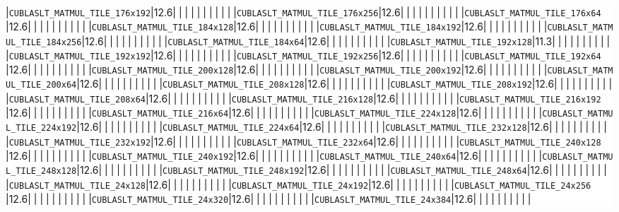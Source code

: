 |`CUBLASLT_MATMUL_TILE_176x192`|12.6| | | | | | | | | |
|`CUBLASLT_MATMUL_TILE_176x256`|12.6| | | | | | | | | |
|`CUBLASLT_MATMUL_TILE_176x64`|12.6| | | | | | | | | |
|`CUBLASLT_MATMUL_TILE_184x128`|12.6| | | | | | | | | |
|`CUBLASLT_MATMUL_TILE_184x192`|12.6| | | | | | | | | |
|`CUBLASLT_MATMUL_TILE_184x256`|12.6| | | | | | | | | |
|`CUBLASLT_MATMUL_TILE_184x64`|12.6| | | | | | | | | |
|`CUBLASLT_MATMUL_TILE_192x128`|11.3| | | | | | | | | |
|`CUBLASLT_MATMUL_TILE_192x192`|12.6| | | | | | | | | |
|`CUBLASLT_MATMUL_TILE_192x256`|12.6| | | | | | | | | |
|`CUBLASLT_MATMUL_TILE_192x64`|12.6| | | | | | | | | |
|`CUBLASLT_MATMUL_TILE_200x128`|12.6| | | | | | | | | |
|`CUBLASLT_MATMUL_TILE_200x192`|12.6| | | | | | | | | |
|`CUBLASLT_MATMUL_TILE_200x64`|12.6| | | | | | | | | |
|`CUBLASLT_MATMUL_TILE_208x128`|12.6| | | | | | | | | |
|`CUBLASLT_MATMUL_TILE_208x192`|12.6| | | | | | | | | |
|`CUBLASLT_MATMUL_TILE_208x64`|12.6| | | | | | | | | |
|`CUBLASLT_MATMUL_TILE_216x128`|12.6| | | | | | | | | |
|`CUBLASLT_MATMUL_TILE_216x192`|12.6| | | | | | | | | |
|`CUBLASLT_MATMUL_TILE_216x64`|12.6| | | | | | | | | |
|`CUBLASLT_MATMUL_TILE_224x128`|12.6| | | | | | | | | |
|`CUBLASLT_MATMUL_TILE_224x192`|12.6| | | | | | | | | |
|`CUBLASLT_MATMUL_TILE_224x64`|12.6| | | | | | | | | |
|`CUBLASLT_MATMUL_TILE_232x128`|12.6| | | | | | | | | |
|`CUBLASLT_MATMUL_TILE_232x192`|12.6| | | | | | | | | |
|`CUBLASLT_MATMUL_TILE_232x64`|12.6| | | | | | | | | |
|`CUBLASLT_MATMUL_TILE_240x128`|12.6| | | | | | | | | |
|`CUBLASLT_MATMUL_TILE_240x192`|12.6| | | | | | | | | |
|`CUBLASLT_MATMUL_TILE_240x64`|12.6| | | | | | | | | |
|`CUBLASLT_MATMUL_TILE_248x128`|12.6| | | | | | | | | |
|`CUBLASLT_MATMUL_TILE_248x192`|12.6| | | | | | | | | |
|`CUBLASLT_MATMUL_TILE_248x64`|12.6| | | | | | | | | |
|`CUBLASLT_MATMUL_TILE_24x128`|12.6| | | | | | | | | |
|`CUBLASLT_MATMUL_TILE_24x192`|12.6| | | | | | | | | |
|`CUBLASLT_MATMUL_TILE_24x256`|12.6| | | | | | | | | |
|`CUBLASLT_MATMUL_TILE_24x320`|12.6| | | | | | | | | |
|`CUBLASLT_MATMUL_TILE_24x384`|12.6| | | | | | | | | |